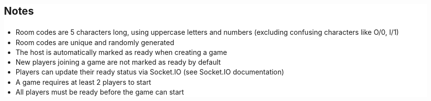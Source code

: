 ## Notes

- Room codes are 5 characters long, using uppercase letters and numbers (excluding confusing characters like O/0, I/1)
- Room codes are unique and randomly generated
- The host is automatically marked as ready when creating a game
- New players joining a game are not marked as ready by default
- Players can update their ready status via Socket.IO (see Socket.IO documentation)
- A game requires at least 2 players to start
- All players must be ready before the game can start
